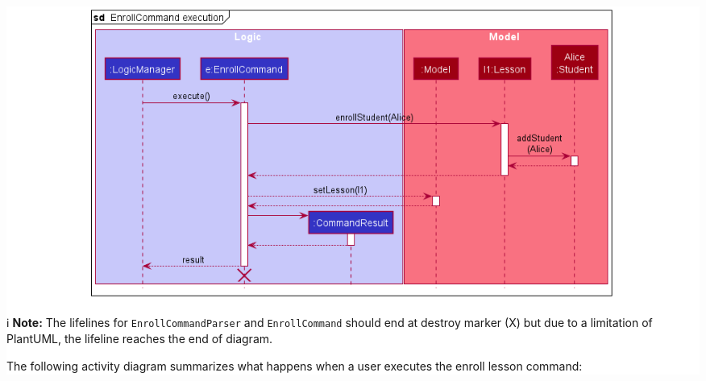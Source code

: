 <center>
<img alt="EnrollLessonSequenceDiagram1" src="images/DeveloperGuideImage/EnrollLessonSequenceDiagram1.png" width="650"/>
</center>

<div markdown="span" class="alert alert-info">

:information_source: **Note:** The lifelines for `EnrollCommandParser` and `EnrollCommand` should end at destroy marker (X) but due to a limitation of PlantUML, the lifeline reaches the end of diagram.

</div>

The following activity diagram summarizes what
happens when a user executes the enroll lesson command:

<center>